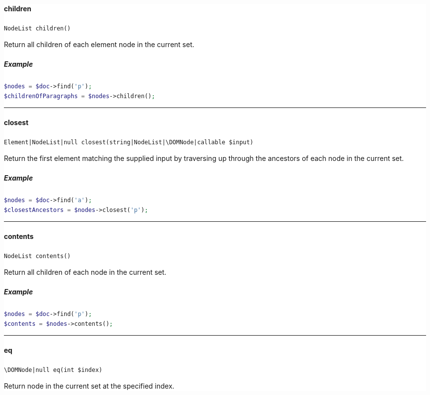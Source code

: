 #### children

```
NodeList children()
```
    
Return all children of each element node in the current set.

##### Example

``` php
$nodes = $doc->find('p');
$childrenOfParagraphs = $nodes->children();
```

---

#### closest

```
Element|NodeList|null closest(string|NodeList|\DOMNode|callable $input)
```
    
Return the first element matching the supplied input by traversing up through the ancestors of each node in the current set. 

##### Example

``` php
$nodes = $doc->find('a');
$closestAncestors = $nodes->closest('p');
```

---

#### contents

```
NodeList contents()
```
    
Return all children of each node in the current set.

##### Example

``` php
$nodes = $doc->find('p');
$contents = $nodes->contents();
```

---

#### eq

```
\DOMNode|null eq(int $index)
```
    
Return node in the current set at the specified index.
